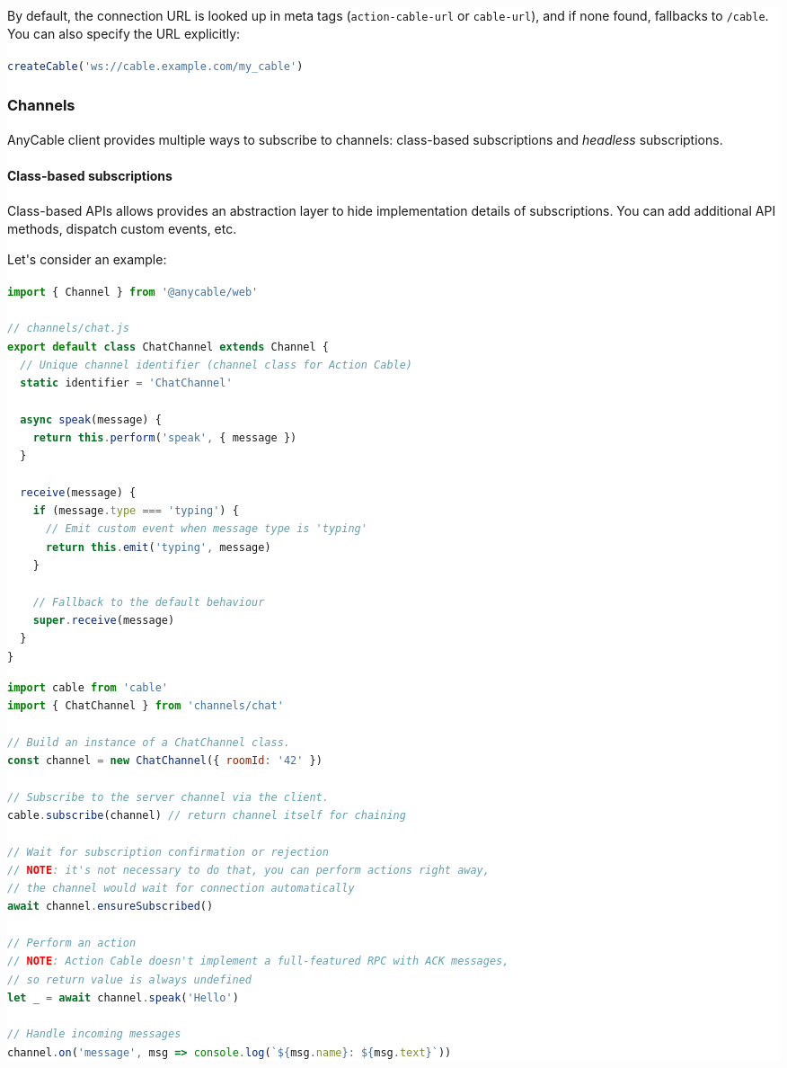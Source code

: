 By default, the connection URL is looked up in meta tags (`action-cable-url` or `cable-url`), and if none found, fallbacks to `/cable`. You can also specify the URL explicitly:

```js
createCable('ws://cable.example.com/my_cable')
```

### Channels

AnyCable client provides multiple ways to subscribe to channels: class-based subscriptions and _headless_ subscriptions.

#### Class-based subscriptions

Class-based APIs allows provides an abstraction layer to hide implementation details of subscriptions.
You can add additional API methods, dispatch custom events, etc.

Let's consider an example:

```js
import { Channel } from '@anycable/web'

// channels/chat.js
export default class ChatChannel extends Channel {
  // Unique channel identifier (channel class for Action Cable)
  static identifier = 'ChatChannel'

  async speak(message) {
    return this.perform('speak', { message })
  }

  receive(message) {
    if (message.type === 'typing') {
      // Emit custom event when message type is 'typing'
      return this.emit('typing', message)
    }

    // Fallback to the default behaviour
    super.receive(message)
  }
}
```

```js
import cable from 'cable'
import { ChatChannel } from 'channels/chat'

// Build an instance of a ChatChannel class.
const channel = new ChatChannel({ roomId: '42' })

// Subscribe to the server channel via the client.
cable.subscribe(channel) // return channel itself for chaining

// Wait for subscription confirmation or rejection
// NOTE: it's not necessary to do that, you can perform actions right away,
// the channel would wait for connection automatically
await channel.ensureSubscribed()

// Perform an action
// NOTE: Action Cable doesn't implement a full-featured RPC with ACK messages,
// so return value is always undefined
let _ = await channel.speak('Hello')

// Handle incoming messages
channel.on('message', msg => console.log(`${msg.name}: ${msg.text}`))

```